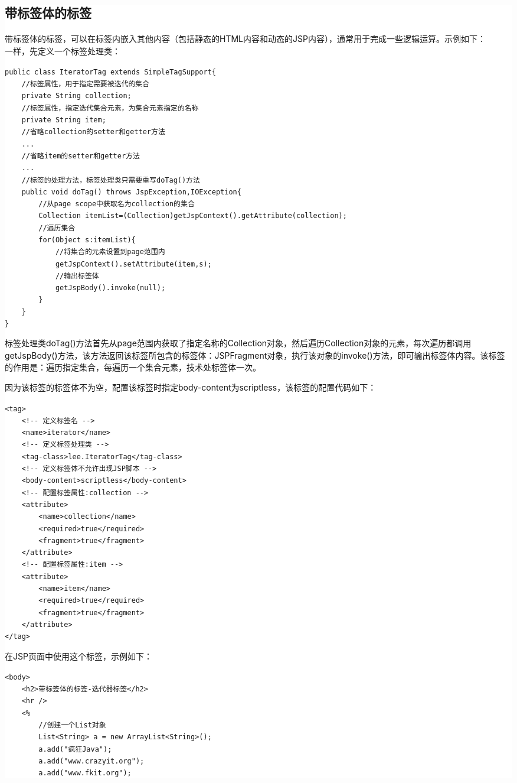 ## 带标签体的标签
带标签体的标签，可以在标签内嵌入其他内容（包括静态的HTML内容和动态的JSP内容），通常用于完成一些逻辑运算。示例如下：  
一样，先定义一个标签处理类：  
```
public class IteratorTag extends SimpleTagSupport{
    //标签属性，用于指定需要被迭代的集合
    private String collection;
    //标签属性，指定迭代集合元素，为集合元素指定的名称
    private String item;
    //省略collection的setter和getter方法
    ...
    //省略item的setter和getter方法
    ...
    //标签的处理方法，标签处理类只需要重写doTag()方法
    public void doTag() throws JspException,IOException{
        //从page scope中获取名为collection的集合
        Collection itemList=(Collection)getJspContext().getAttribute(collection);
        //遍历集合
        for(Object s:itemList){
            //将集合的元素设置到page范围内
            getJspContext().setAttribute(item,s);
            //输出标签体
            getJspBody().invoke(null);
        }
    }
}
```
标签处理类doTag()方法首先从page范围内获取了指定名称的Collection对象，然后遍历Collection对象的元素，每次遍历都调用getJspBody()方法，该方法返回该标签所包含的标签体：JSPFragment对象，执行该对象的invoke()方法，即可输出标签体内容。该标签的作用是：遍历指定集合，每遍历一个集合元素，技术处标签体一次。      
  
因为该标签的标签体不为空，配置该标签时指定body-content为scriptless，该标签的配置代码如下：  
```
<tag>  
    <!-- 定义标签名 -->  
    <name>iterator</name>  
    <!-- 定义标签处理类 -->  
    <tag-class>lee.IteratorTag</tag-class>  
    <!-- 定义标签体不允许出现JSP脚本 -->  
    <body-content>scriptless</body-content>  
    <!-- 配置标签属性:collection -->  
    <attribute>  
        <name>collection</name>   
        <required>true</required>  
        <fragment>true</fragment>  
    </attribute>  
    <!-- 配置标签属性:item -->  
    <attribute>  
        <name>item</name>   
        <required>true</required>  
        <fragment>true</fragment>  
    </attribute>  
</tag>  
```
在JSP页面中使用这个标签，示例如下：
```
<body>  
    <h2>带标签体的标签-迭代器标签</h2>  
    <hr />  
    <%  
        //创建一个List对象  
        List<String> a = new ArrayList<String>();  
        a.add("疯狂Java");  
        a.add("www.crazyit.org");  
        a.add("www.fkit.org");  
```
